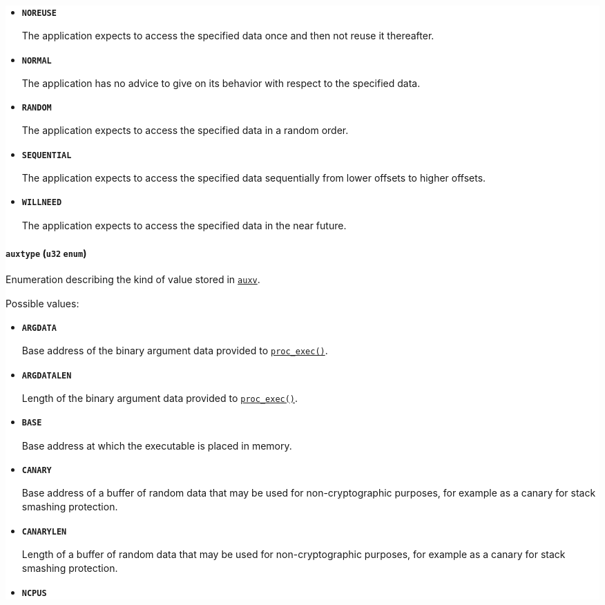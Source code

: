 - <a href="#advice.noreuse" name="advice.noreuse"></a>**`NOREUSE`**

    The application expects to access the specified data
    once and then not reuse it thereafter.

- <a href="#advice.normal" name="advice.normal"></a>**`NORMAL`**

    The application has no advice to give on its behavior
    with respect to the specified data.

- <a href="#advice.random" name="advice.random"></a>**`RANDOM`**

    The application expects to access the specified data
    in a random order.

- <a href="#advice.sequential" name="advice.sequential"></a>**`SEQUENTIAL`**

    The application expects to access the specified data
    sequentially from lower offsets to higher offsets.

- <a href="#advice.willneed" name="advice.willneed"></a>**`WILLNEED`**

    The application expects to access the specified data
    in the near future.

#### <a href="#auxtype" name="auxtype"></a>`auxtype` (`u32` `enum`)

Enumeration describing the kind of value stored in [`auxv`](#auxv).

Possible values:

- <a href="#auxtype.argdata" name="auxtype.argdata"></a>**`ARGDATA`**

    Base address of the binary argument data provided to
    [`proc_exec()`](#proc_exec).

- <a href="#auxtype.argdatalen" name="auxtype.argdatalen"></a>**`ARGDATALEN`**

    Length of the binary argument data provided to
    [`proc_exec()`](#proc_exec).

- <a href="#auxtype.base" name="auxtype.base"></a>**`BASE`**

    Base address at which the executable is placed in
    memory.

- <a href="#auxtype.canary" name="auxtype.canary"></a>**`CANARY`**

    Base address of a buffer of random data that may be
    used for non-cryptographic purposes, for example as a
    canary for stack smashing protection.

- <a href="#auxtype.canarylen" name="auxtype.canarylen"></a>**`CANARYLEN`**

    Length of a buffer of random data that may be used
    for non-cryptographic purposes, for example as a
    canary for stack smashing protection.

- <a href="#auxtype.ncpus" name="auxtype.ncpus"></a>**`NCPUS`**
